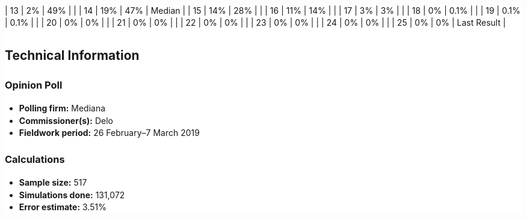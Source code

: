| 13 | 2% | 49% |  |
| 14 | 19% | 47% | Median |
| 15 | 14% | 28% |  |
| 16 | 11% | 14% |  |
| 17 | 3% | 3% |  |
| 18 | 0% | 0.1% |  |
| 19 | 0.1% | 0.1% |  |
| 20 | 0% | 0% |  |
| 21 | 0% | 0% |  |
| 22 | 0% | 0% |  |
| 23 | 0% | 0% |  |
| 24 | 0% | 0% |  |
| 25 | 0% | 0% | Last Result |


## Technical Information

### Opinion Poll

+ **Polling firm:** Mediana
+ **Commissioner(s):** Delo
+ **Fieldwork period:** 26 February–7 March 2019

### Calculations

+ **Sample size:** 517
+ **Simulations done:** 131,072
+ **Error estimate:** 3.51%

